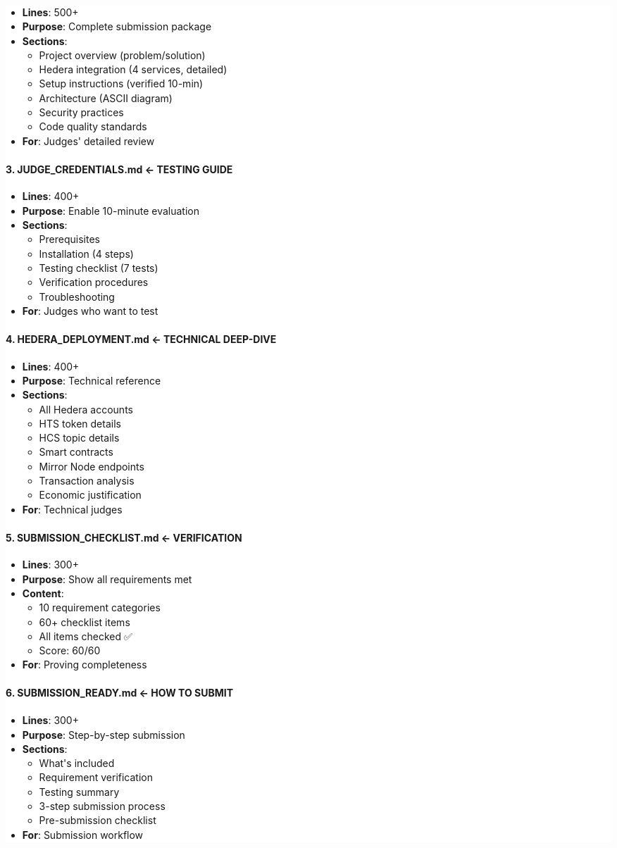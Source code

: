 - **Lines**: 500+
- **Purpose**: Complete submission package
- **Sections**:
  - Project overview (problem/solution)
  - Hedera integration (4 services, detailed)
  - Setup instructions (verified 10-min)
  - Architecture (ASCII diagram)
  - Security practices
  - Code quality standards
- **For**: Judges' detailed review

#### 3. **JUDGE_CREDENTIALS.md** ← TESTING GUIDE

- **Lines**: 400+
- **Purpose**: Enable 10-minute evaluation
- **Sections**:
  - Prerequisites
  - Installation (4 steps)
  - Testing checklist (7 tests)
  - Verification procedures
  - Troubleshooting
- **For**: Judges who want to test

#### 4. **HEDERA_DEPLOYMENT.md** ← TECHNICAL DEEP-DIVE

- **Lines**: 400+
- **Purpose**: Technical reference
- **Sections**:
  - All Hedera accounts
  - HTS token details
  - HCS topic details
  - Smart contracts
  - Mirror Node endpoints
  - Transaction analysis
  - Economic justification
- **For**: Technical judges

#### 5. **SUBMISSION_CHECKLIST.md** ← VERIFICATION

- **Lines**: 300+
- **Purpose**: Show all requirements met
- **Content**:
  - 10 requirement categories
  - 60+ checklist items
  - All items checked ✅
  - Score: 60/60
- **For**: Proving completeness

#### 6. **SUBMISSION_READY.md** ← HOW TO SUBMIT

- **Lines**: 300+
- **Purpose**: Step-by-step submission
- **Sections**:
  - What's included
  - Requirement verification
  - Testing summary
  - 3-step submission process
  - Pre-submission checklist
- **For**: Submission workflow
